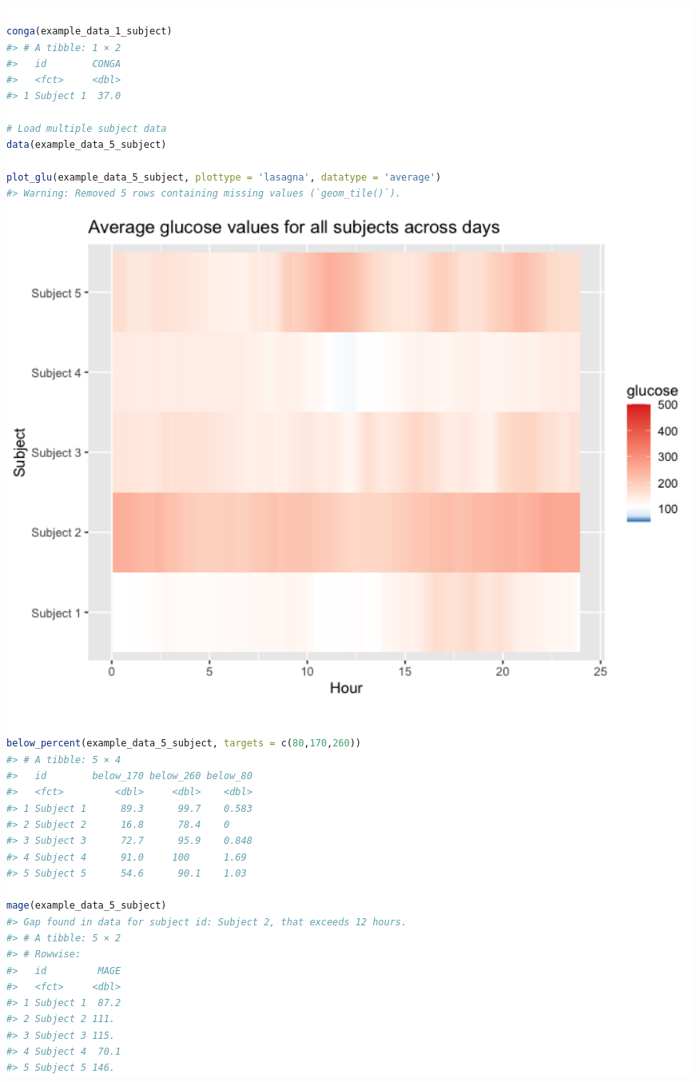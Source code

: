 ``` r

conga(example_data_1_subject)
#> # A tibble: 1 × 2
#>   id        CONGA
#>   <fct>     <dbl>
#> 1 Subject 1  37.0

# Load multiple subject data
data(example_data_5_subject)

plot_glu(example_data_5_subject, plottype = 'lasagna', datatype = 'average')
#> Warning: Removed 5 rows containing missing values (`geom_tile()`).
```

<img src="man/figures/README-unnamed-chunk-3-2.png" width="100%" />

``` r

below_percent(example_data_5_subject, targets = c(80,170,260))
#> # A tibble: 5 × 4
#>   id        below_170 below_260 below_80
#>   <fct>         <dbl>     <dbl>    <dbl>
#> 1 Subject 1      89.3      99.7    0.583
#> 2 Subject 2      16.8      78.4    0    
#> 3 Subject 3      72.7      95.9    0.848
#> 4 Subject 4      91.0     100      1.69 
#> 5 Subject 5      54.6      90.1    1.03

mage(example_data_5_subject)
#> Gap found in data for subject id: Subject 2, that exceeds 12 hours.
#> # A tibble: 5 × 2
#> # Rowwise: 
#>   id         MAGE
#>   <fct>     <dbl>
#> 1 Subject 1  87.2
#> 2 Subject 2 111. 
#> 3 Subject 3 115. 
#> 4 Subject 4  70.1
#> 5 Subject 5 146.
```